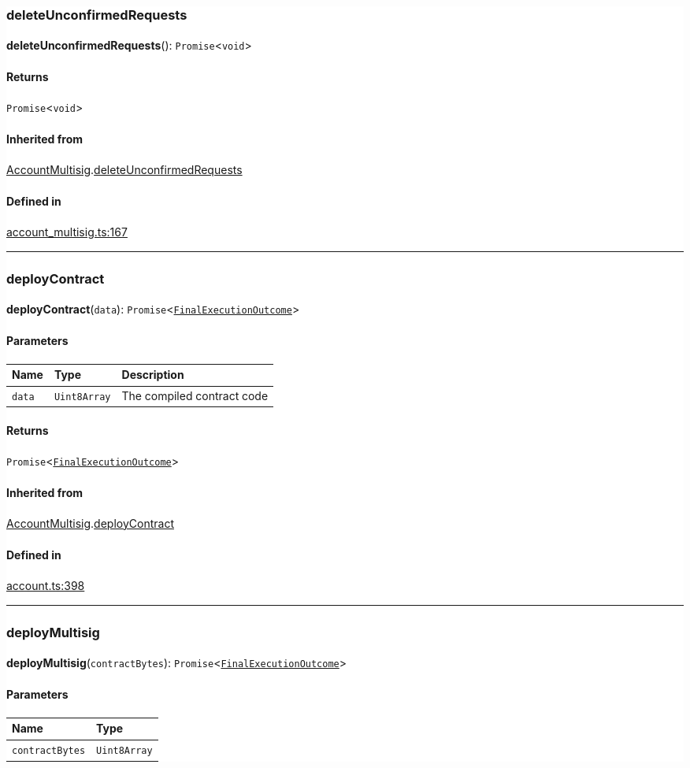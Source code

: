 ### deleteUnconfirmedRequests

**deleteUnconfirmedRequests**(): `Promise`<`void`\>

#### Returns

`Promise`<`void`\>

#### Inherited from

[AccountMultisig](account_multisig.AccountMultisig.md).[deleteUnconfirmedRequests](account_multisig.AccountMultisig.md#deleteunconfirmedrequests)

#### Defined in

[account_multisig.ts:167](https://github.com/near/near-api-js/blob/ef6d7fbf/packages/near-api-js/src/account_multisig.ts#L167)

___

### deployContract

**deployContract**(`data`): `Promise`<[`FinalExecutionOutcome`](../interfaces/providers_provider.FinalExecutionOutcome.md)\>

#### Parameters

| Name | Type | Description |
| :------ | :------ | :------ |
| `data` | `Uint8Array` | The compiled contract code |

#### Returns

`Promise`<[`FinalExecutionOutcome`](../interfaces/providers_provider.FinalExecutionOutcome.md)\>

#### Inherited from

[AccountMultisig](account_multisig.AccountMultisig.md).[deployContract](account_multisig.AccountMultisig.md#deploycontract)

#### Defined in

[account.ts:398](https://github.com/near/near-api-js/blob/ef6d7fbf/packages/near-api-js/src/account.ts#L398)

___

### deployMultisig

**deployMultisig**(`contractBytes`): `Promise`<[`FinalExecutionOutcome`](../interfaces/providers_provider.FinalExecutionOutcome.md)\>

#### Parameters

| Name | Type |
| :------ | :------ |
| `contractBytes` | `Uint8Array` |
